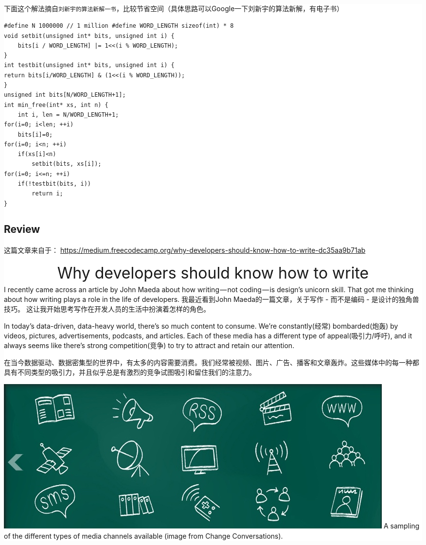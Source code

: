 下面这个解法摘自`刘新宇的算法新解一书`，比较节省空间（具体思路可以Google一下刘新宇的算法新解，有电子书）

```
#define N 1000000 // 1 million #define WORD_LENGTH sizeof(int) * 8
void setbit(unsigned int* bits, unsigned int i) {
    bits[i / WORD_LENGTH] |= 1<<(i % WORD_LENGTH);
}
int testbit(unsigned int* bits, unsigned int i) {
return bits[i/WORD_LENGTH] & (1<<(i % WORD_LENGTH));
}
unsigned int bits[N/WORD_LENGTH+1];
int min_free(int* xs, int n) {
    int i, len = N/WORD_LENGTH+1;
for(i=0; i<len; ++i)
    bits[i]=0;
for(i=0; i<n; ++i)
    if(xs[i]<n)
        setbit(bits, xs[i]);
for(i=0; i<=n; ++i)
    if(!testbit(bits, i))
        return i;
}
```


## Review
这篇文章来自于： https://medium.freecodecamp.org/why-developers-should-know-how-to-write-dc35aa9b71ab
<center>
 <font size=6>
Why developers should know how to write
 </font>
</center>
I recently came across an article by John Maeda about how writing — not coding — is design’s unicorn skill. That got me thinking about how writing plays a role in the life of developers.
我最近看到John Maeda的一篇文章，关于写作 - 而不是编码 - 是设计的独角兽技巧。 这让我开始思考写作在开发人员的生活中扮演着怎样的角色。


In today’s data-driven, data-heavy world, there’s so much content to consume. We’re constantly(经常) bombarded(炮轰) by videos, pictures, advertisements, podcasts, and articles. Each of these media has a different type of appeal(吸引力/呼吁), and it always seems like there’s strong competition(竞争) to try to attract and retain our attention.

在当今数据驱动、数据密集型的世界中，有太多的内容需要消费。我们经常被视频、图片、广告、播客和文章轰炸。这些媒体中的每一种都具有不同类型的吸引力，并且似乎总是有激烈的竞争试图吸引和留住我们的注意力。

![](/img/15360443885464.jpg)
A sampling of the different types of media channels available (image from Change Conversations).
